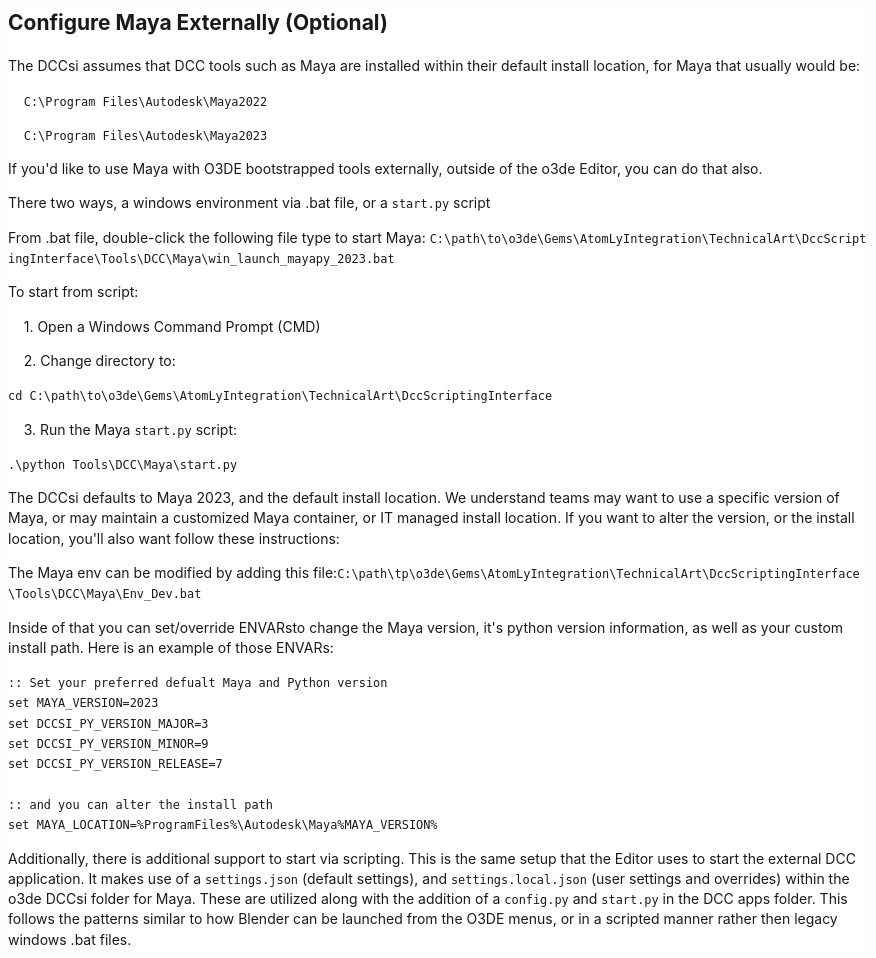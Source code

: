 ## Configure Maya Externally (Optional)

The DCCsi assumes that DCC tools such as Maya are installed within their default install location, for Maya that usually would be:

    `C:\Program Files\Autodesk\Maya2022`    

    `C:\Program Files\Autodesk\Maya2023`

If you'd like to use Maya with O3DE bootstrapped tools externally, outside of the o3de Editor, you can do that also.

There two ways, a windows environment via .bat file, or a `start.py` script

From .bat file, double-click the following file type to start Maya: `C:\path\to\o3de\Gems\AtomLyIntegration\TechnicalArt\DccScriptingInterface\Tools\DCC\Maya\win_launch_mayapy_2023.bat`

To start from script:

    1. Open a Windows Command Prompt (CMD)

    2. Change directory to: 

```batch
cd C:\path\to\o3de\Gems\AtomLyIntegration\TechnicalArt\DccScriptingInterface
```

    3. Run the Maya `start.py` script:

```batch
.\python Tools\DCC\Maya\start.py
```

The DCCsi defaults to Maya 2023, and the default install location. We understand teams may want to use a specific version of Maya, or may maintain a customized Maya container, or IT managed install location.  If you want to alter the version, or the install location, you'll also want follow these instructions:

The Maya env can be modified by adding this file:`C:\path\tp\o3de\Gems\AtomLyIntegration\TechnicalArt\DccScriptingInterface\Tools\DCC\Maya\Env_Dev.bat`

Inside of that you can set/override ENVARsto change the Maya version, it's python version information, as well as your custom install path.  Here is an example of those ENVARs:

```batch
:: Set your preferred defualt Maya and Python version
set MAYA_VERSION=2023
set DCCSI_PY_VERSION_MAJOR=3
set DCCSI_PY_VERSION_MINOR=9
set DCCSI_PY_VERSION_RELEASE=7

:: and you can alter the install path
set MAYA_LOCATION=%ProgramFiles%\Autodesk\Maya%MAYA_VERSION%
```

Additionally, there is additional support to start via scripting.  This is the same setup that the Editor uses to start the external DCC application.  It makes use of a `settings.json` (default settings), and `settings.local.json` (user settings and overrides) within the o3de DCCsi folder for Maya.  These are utilized along with the addition of a `config.py` and `start.py` in the DCC apps folder.  This follows the patterns similar to how Blender can be launched from the O3DE menus, or in a scripted manner rather then legacy windows .bat files.
